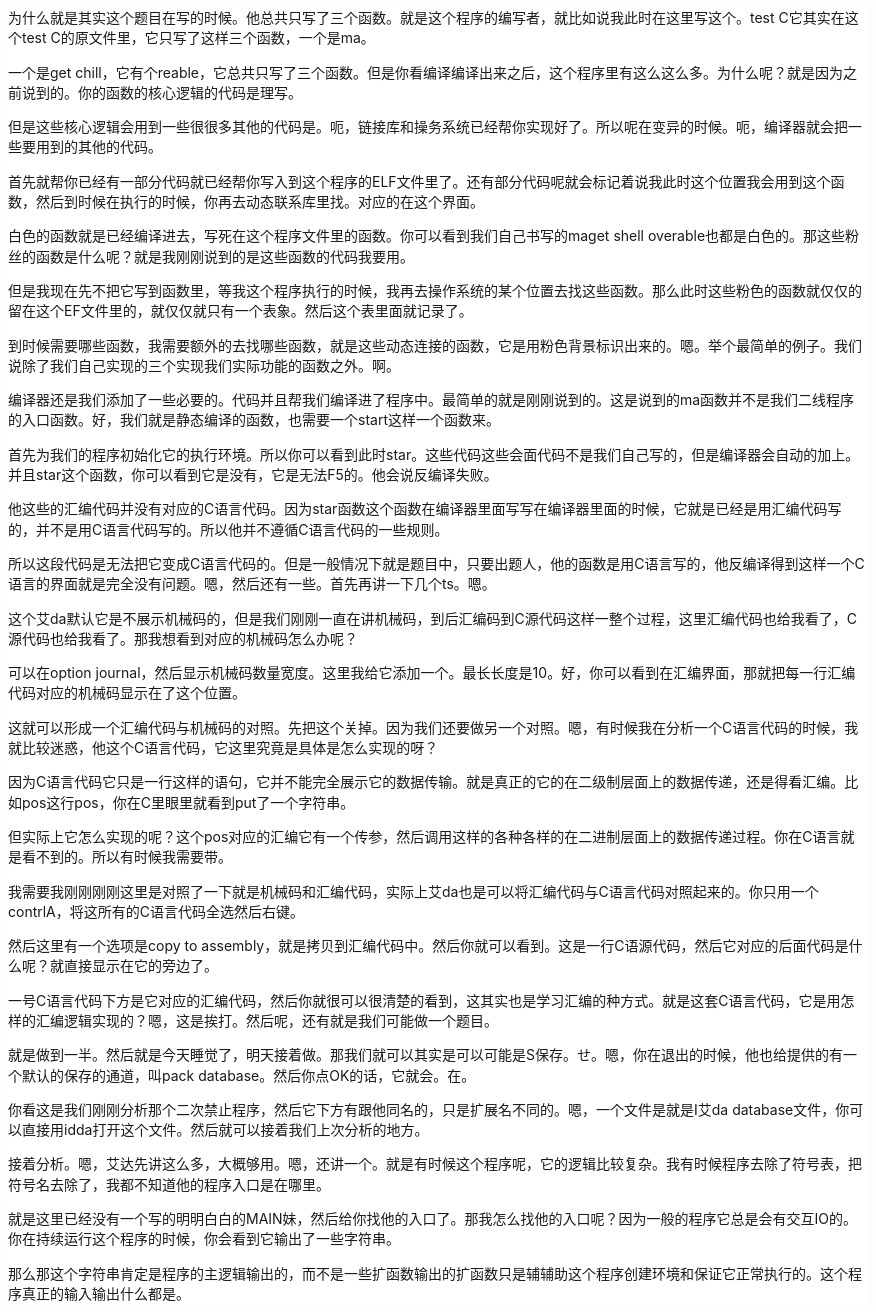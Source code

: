 为什么就是其实这个题目在写的时候。他总共只写了三个函数。就是这个程序的编写者，就比如说我此时在这里写这个。test C它其实在这个test C的原文件里，它只写了这样三个函数，一个是ma。

一个是get chill，它有个reable，它总共只写了三个函数。但是你看编译编译出来之后，这个程序里有这么这么多。为什么呢？就是因为之前说到的。你的函数的核心逻辑的代码是理写。

但是这些核心逻辑会用到一些很很多其他的代码是。呃，链接库和操务系统已经帮你实现好了。所以呢在变异的时候。呃，编译器就会把一些要用到的其他的代码。

首先就帮你已经有一部分代码就已经帮你写入到这个程序的ELF文件里了。还有部分代码呢就会标记着说我此时这个位置我会用到这个函数，然后到时候在执行的时候，你再去动态联系库里找。对应的在这个界面。

白色的函数就是已经编译进去，写死在这个程序文件里的函数。你可以看到我们自己书写的maget shell overable也都是白色的。那这些粉丝的函数是什么呢？就是我刚刚说到的是这些函数的代码我要用。

但是我现在先不把它写到函数里，等我这个程序执行的时候，我再去操作系统的某个位置去找这些函数。那么此时这些粉色的函数就仅仅的留在这个EF文件里的，就仅仅就只有一个表象。然后这个表里面就记录了。

到时候需要哪些函数，我需要额外的去找哪些函数，就是这些动态连接的函数，它是用粉色背景标识出来的。嗯。举个最简单的例子。我们说除了我们自己实现的三个实现我们实际功能的函数之外。啊。

编译器还是我们添加了一些必要的。代码并且帮我们编译进了程序中。最简单的就是刚刚说到的。这是说到的ma函数并不是我们二线程序的入口函数。好，我们就是静态编译的函数，也需要一个start这样一个函数来。

首先为我们的程序初始化它的执行环境。所以你可以看到此时star。这些代码这些会面代码不是我们自己写的，但是编译器会自动的加上。并且star这个函数，你可以看到它是没有，它是无法F5的。他会说反编译失败。

他这些的汇编代码并没有对应的C语言代码。因为star函数这个函数在编译器里面写写在编译器里面的时候，它就是已经是用汇编代码写的，并不是用C语言代码写的。所以他并不遵循C语言代码的一些规则。

所以这段代码是无法把它变成C语言代码的。但是一般情况下就是题目中，只要出题人，他的函数是用C语言写的，他反编译得到这样一个C语言的界面就是完全没有问题。嗯，然后还有一些。首先再讲一下几个ts。嗯。

这个艾da默认它是不展示机械码的，但是我们刚刚一直在讲机械码，到后汇编码到C源代码这样一整个过程，这里汇编代码也给我看了，C源代码也给我看了。那我想看到对应的机械码怎么办呢？

可以在option journal，然后显示机械码数量宽度。这里我给它添加一个。最长长度是10。好，你可以看到在汇编界面，那就把每一行汇编代码对应的机械码显示在了这个位置。

这就可以形成一个汇编代码与机械码的对照。先把这个关掉。因为我们还要做另一个对照。嗯，有时候我在分析一个C语言代码的时候，我就比较迷惑，他这个C语言代码，它这里究竟是具体是怎么实现的呀？

因为C语言代码它只是一行这样的语句，它并不能完全展示它的数据传输。就是真正的它的在二级制层面上的数据传递，还是得看汇编。比如pos这行pos，你在C里眼里就看到put了一个字符串。

但实际上它怎么实现的呢？这个pos对应的汇编它有一个传参，然后调用这样的各种各样的在二进制层面上的数据传递过程。你在C语言就是看不到的。所以有时候我需要带。

我需要我刚刚刚刚这里是对照了一下就是机械码和汇编代码，实际上艾da也是可以将汇编代码与C语言代码对照起来的。你只用一个contrlA，将这所有的C语言代码全选然后右键。

然后这里有一个选项是copy to assembly，就是拷贝到汇编代码中。然后你就可以看到。这是一行C语源代码，然后它对应的后面代码是什么呢？就直接显示在它的旁边了。

一号C语言代码下方是它对应的汇编代码，然后你就很可以很清楚的看到，这其实也是学习汇编的种方式。就是这套C语言代码，它是用怎样的汇编逻辑实现的？嗯，这是挨打。然后呢，还有就是我们可能做一个题目。

就是做到一半。然后就是今天睡觉了，明天接着做。那我们就可以其实是可以可能是S保存。せ。嗯，你在退出的时候，他也给提供的有一个默认的保存的通道，叫pack database。然后你点OK的话，它就会。在。

你看这是我们刚刚分析那个二次禁止程序，然后它下方有跟他同名的，只是扩展名不同的。嗯，一个文件是就是I艾da database文件，你可以直接用idda打开这个文件。然后就可以接着我们上次分析的地方。

接着分析。嗯，艾达先讲这么多，大概够用。嗯，还讲一个。就是有时候这个程序呢，它的逻辑比较复杂。我有时候程序去除了符号表，把符号名去除了，我都不知道他的程序入口是在哪里。

就是这里已经没有一个写的明明白白的MAIN妹，然后给你找他的入口了。那我怎么找他的入口呢？因为一般的程序它总是会有交互IO的。你在持续运行这个程序的时候，你会看到它输出了一些字符串。

那么那这个字符串肯定是程序的主逻辑输出的，而不是一些扩函数输出的扩函数只是辅辅助这个程序创建环境和保证它正常执行的。这个程序真正的输入输出什么都是。


